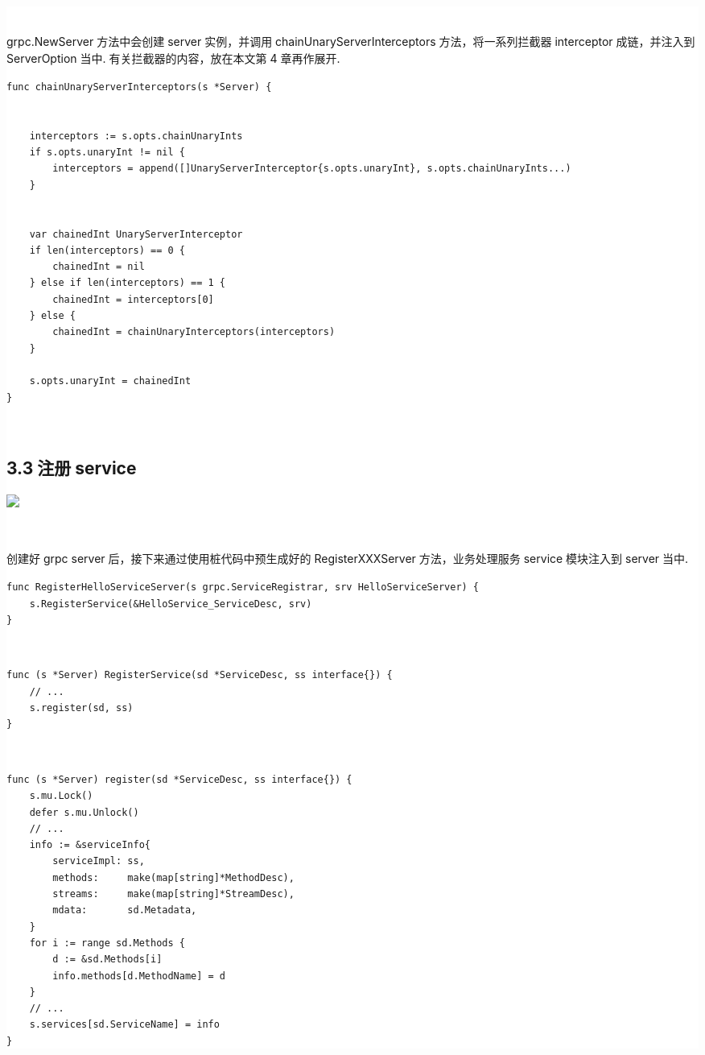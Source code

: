    
  
grpc.NewServer 方法中会创建 server 实例，并调用 chainUnaryServerInterceptors 方法，将一系列拦截器 interceptor 成链，并注入到 ServerOption 当中. 有关拦截器的内容，放在本文第 4 章再作展开.  
```
func chainUnaryServerInterceptors(s *Server) {


    interceptors := s.opts.chainUnaryInts
    if s.opts.unaryInt != nil {
        interceptors = append([]UnaryServerInterceptor{s.opts.unaryInt}, s.opts.chainUnaryInts...)
    }


    var chainedInt UnaryServerInterceptor
    if len(interceptors) == 0 {
        chainedInt = nil
    } else if len(interceptors) == 1 {
        chainedInt = interceptors[0]
    } else {
        chainedInt = chainUnaryInterceptors(interceptors)
    }
    
    s.opts.unaryInt = chainedInt
}
```  
  
   
## 3.3 注册 service  
  
![](https://mmbiz.qpic.cn/mmbiz_png/3ic3aBqT2ibZufUicuib0lkicb5dEuYricbZrklRhhqZbXweHdgsiaX7Kd45OerRf6odrd6H1iaeC1BTAODicrvoMLMO4VA/640?wx_fmt=png "")  
  
   
  
创建好 grpc server 后，接下来通过使用桩代码中预生成好的 RegisterXXXServer 方法，业务处理服务 service 模块注入到 server 当中.  
```
func RegisterHelloServiceServer(s grpc.ServiceRegistrar, srv HelloServiceServer) {
    s.RegisterService(&HelloService_ServiceDesc, srv)
}
```  
  
   
```
func (s *Server) RegisterService(sd *ServiceDesc, ss interface{}) {
    // ...
    s.register(sd, ss)
}
```  
  
   
```
func (s *Server) register(sd *ServiceDesc, ss interface{}) {
    s.mu.Lock()
    defer s.mu.Unlock()
    // ...
    info := &serviceInfo{
        serviceImpl: ss,
        methods:     make(map[string]*MethodDesc),
        streams:     make(map[string]*StreamDesc),
        mdata:       sd.Metadata,
    }
    for i := range sd.Methods {
        d := &sd.Methods[i]
        info.methods[d.MethodName] = d
    }
    // ...
    s.services[sd.ServiceName] = info
}
```  